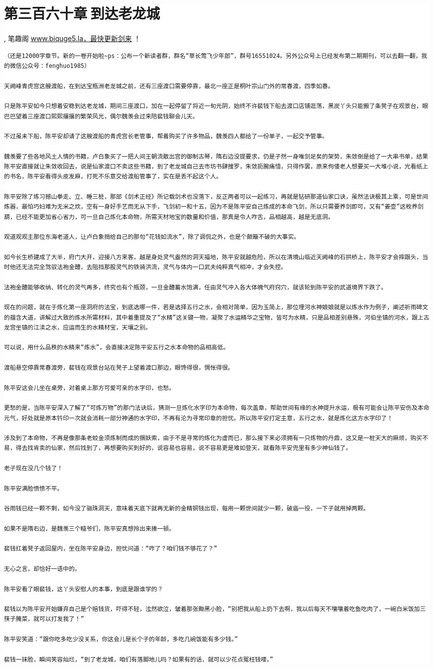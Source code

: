 # 第三百六十章 到达老龙城
, 笔趣阁 www.biquge5.la，最快更新剑来 ！

    （还是12000字章节。新的一卷开始啦~ps：公布一个新读者群，群名“草长莺飞少年郎”，群号16551024。另外公众号上已经发布第二期期刊，可以去翻一翻，我的微信公众号：fenghuo1985）

    天阙峰青虎宫这艘渡船，在到达宝瓶洲老龙城之前，还有三座渡口需要停靠，最北一座正是桐叶宗山门外的常春渡，四季如春。

    只是陈平安如今只想着安稳到达老龙城，期间三座渡口，加在一起停留了将近一旬光阴，始终不许裴钱下船去渡口店铺逛荡，黑炭丫头只能搬了条凳子在观景台，眼巴巴望着三座渡口熙熙攘攘的繁荣风光，偶尔魏羡会过来陪裴钱聊会儿天。

    不过虽未下船，陈平安却请了这艘渡船的青虎宫长老管事，帮着购买了许多物品，魏羡四人都给了一份单子，一起交予管事。

    魏羡要了些各地风土人情的书籍，卢白象买了一把人间王朝流散出宫的御制古琴，隋右边没提要求，仍是孑然一身唯剑足矣的架势，朱敛倒是给了一大串书单，结果陈平安直接就让朱敛收回去，说是仙家渡口不卖这些书籍，到了老龙城自己去市坊书肆搜罗，朱敛扼腕痛惜，只得作罢，原来佝偻老人想要买一大堆小说，光看纸上的书名，陈平安看得头皮发麻，打死不乐意交给渡船管事了，实在是丢不起这个人。

    陈平安除了练习撼山拳走、立、睡三桩，那部《剑术正经》所记载剑术也没落下，反正两者可以一起练习，再就是钻研那道仙家口诀，虽然法诀极其上乘，可是世间炼器，最怕巧妇难为无米之炊，空有一身好手艺而无从下手，飞剑初一和十五，因为不是陈平安自己炼成的本命飞剑，所以只需要养剑即可，又有“姜壶”这枚养剑葫，已经不能更加省心省力，可一旦自己炼化本命物，所需天材地宝的数量和价值，那真是令人咋舌，品相越高，越是无底洞。

    观道观观主那位东海老道人，让卢白象捎给自己的那句“花钱如流水”，除了调侃之外，也是个颠簸不破的大事实。

    如今长生桥建成了大半，府门大开，迎接八方来客，越是身处灵气盎然的洞天福地，陈平安就越危险，所以在清境山临近天阙峰的石拱桥上，陈平安才会摔跟头，当时他还无法完全驾驭法袍金醴，去阻挡那股灵气的铁骑洪流，灵气与体内一口武夫纯粹真气相冲，才会失控。

    法袍金醴能够收纳、转化的灵气再多，终究也有个瓶颈，一旦金醴蓄水饱满，任由灵气冲入各大体魄气府窍穴，就该轮到陈平安的武道境界下跌了。

    现在的问题，就在于炼化第一座洞府的法宝，到底选哪一件，若是选择五行之水，会相对简单，因为玉简上，那位埋河水神娘娘就是以炼水作为例子，阐述祈雨碑文的蕴含大道，讲解过大致的炼水所需材料，其中着重提及了“水精”这关键一物，凝聚了水运精华之宝物，皆可为水精，只是品相差别悬殊，河伯坐镇的河水，跟上古龙宫坐镇的江渎之水，应运而生的水精材宝，天壤之别。

    可以说，用什么品秩的水精来“炼水”，会直接决定陈平安五行之水本命物的品相高低。

    渡船悬空停靠常春渡旁，裴钱在观景台站在凳子上望着渡口那边，眼馋得很，惆怅得很。

    陈平安这会儿坐在桌旁，对着桌上那方可爱可亲的水字印，也愁。

    更愁的是，当陈平安深入了解了“可炼万物”的那门法诀后，猜测一旦炼化水字印为本命物，每次盖章，帮助世间有缘的水神提升水运，极有可能会让陈平安伤及本命元气，好处就是原本钤印一次就会消耗一部分神通的水字印，不再有沦为寻常印章的担忧。所以陈平安打定主意，五行之水，就是炼化这方水字印了！

    涉及到了本命物，不再是像那条老蛟金须炼制而成的捆妖索，由于不是寻常的炼化为虚而已，那么接下来必须拥有一只炼物的丹鼎，这又是一桩天大的麻烦，购买不易，得去找肯卖的仙家，然后找到了，再想要购买到好的，说容易也容易，说不容易更是难如登天，就看陈平安兜里有多少神仙钱了。

    老子现在没几个钱了！

    陈平安满脸愤愤不平。

    谷雨钱已经一颗不剩，如今没了骊珠洞天，意味着天底下就再无新的金精铜钱出现，每用一颗世间就少一颗，破庙一役，一下子就用掉两颗。

    如果不是隋右边，是魏羡三个糙爷们，陈平安真想拎出来揍一顿。

    裴钱扛着凳子返回屋内，坐在陈平安身边，担忧问道：“咋了？咱们钱不够花了？”

    无心之言，却恰好一语中的。

    陈平安看了眼裴钱，这丫头安慰人的本事，到底是跟谁学的？

    裴钱以为陈平安开始嫌弃自己是个赔钱货，吓得不轻，泫然欲泣，皱着那张黝黑小脸，“别把我从船上扔下去啊，我以后每天不嚷嚷着吃鱼吃肉了，一碗白米饭加三筷子腌菜，就可以打发我了！”

    陈平安笑道：“跟你吃多吃少没关系，你这会儿是长个子的年龄，多吃几碗饭能有多少钱。”

    裴钱一抹脸，瞬间笑容灿烂，“到了老龙城，咱们有落脚地儿吗？如果有的话，就可以少花点冤枉钱喽。”
